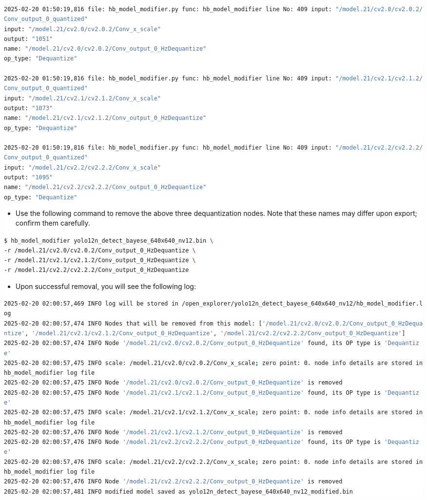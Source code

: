 ```bash
2025-02-20 01:50:19,816 file: hb_model_modifier.py func: hb_model_modifier line No: 409 input: "/model.21/cv2.0/cv2.0.2/Conv_output_0_quantized"
input: "/model.21/cv2.0/cv2.0.2/Conv_x_scale"
output: "1051"
name: "/model.21/cv2.0/cv2.0.2/Conv_output_0_HzDequantize"
op_type: "Dequantize"

2025-02-20 01:50:19,816 file: hb_model_modifier.py func: hb_model_modifier line No: 409 input: "/model.21/cv2.1/cv2.1.2/Conv_output_0_quantized"
input: "/model.21/cv2.1/cv2.1.2/Conv_x_scale"
output: "1073"
name: "/model.21/cv2.1/cv2.1.2/Conv_output_0_HzDequantize"
op_type: "Dequantize"

2025-02-20 01:50:19,816 file: hb_model_modifier.py func: hb_model_modifier line No: 409 input: "/model.21/cv2.2/cv2.2.2/Conv_output_0_quantized"
input: "/model.21/cv2.2/cv2.2.2/Conv_x_scale"
output: "1095"
name: "/model.21/cv2.2/cv2.2.2/Conv_output_0_HzDequantize"
op_type: "Dequantize"
```
- Use the following command to remove the above three dequantization nodes. Note that these names may differ upon export; confirm them carefully.
```bash
$ hb_model_modifier yolo12n_detect_bayese_640x640_nv12.bin \
-r /model.21/cv2.0/cv2.0.2/Conv_output_0_HzDequantize \
-r /model.21/cv2.1/cv2.1.2/Conv_output_0_HzDequantize \
-r /model.21/cv2.2/cv2.2.2/Conv_output_0_HzDequantize
```
- Upon successful removal, you will see the following log:
```bash
2025-02-20 02:00:57,469 INFO log will be stored in /open_explorer/yolo12n_detect_bayese_640x640_nv12/hb_model_modifier.log
2025-02-20 02:00:57,474 INFO Nodes that will be removed from this model: ['/model.21/cv2.0/cv2.0.2/Conv_output_0_HzDequantize', '/model.21/cv2.1/cv2.1.2/Conv_output_0_HzDequantize', '/model.21/cv2.2/cv2.2.2/Conv_output_0_HzDequantize']
2025-02-20 02:00:57,474 INFO Node '/model.21/cv2.0/cv2.0.2/Conv_output_0_HzDequantize' found, its OP type is 'Dequantize'
2025-02-20 02:00:57,475 INFO scale: /model.21/cv2.0/cv2.0.2/Conv_x_scale; zero point: 0. node info details are stored in hb_model_modifier log file
2025-02-20 02:00:57,475 INFO Node '/model.21/cv2.0/cv2.0.2/Conv_output_0_HzDequantize' is removed
2025-02-20 02:00:57,475 INFO Node '/model.21/cv2.1/cv2.1.2/Conv_output_0_HzDequantize' found, its OP type is 'Dequantize'
2025-02-20 02:00:57,475 INFO scale: /model.21/cv2.1/cv2.1.2/Conv_x_scale; zero point: 0. node info details are stored in hb_model_modifier log file
2025-02-20 02:00:57,476 INFO Node '/model.21/cv2.1/cv2.1.2/Conv_output_0_HzDequantize' is removed
2025-02-20 02:00:57,476 INFO Node '/model.21/cv2.2/cv2.2.2/Conv_output_0_HzDequantize' found, its OP type is 'Dequantize'
2025-02-20 02:00:57,476 INFO scale: /model.21/cv2.2/cv2.2.2/Conv_x_scale; zero point: 0. node info details are stored in hb_model_modifier log file
2025-02-20 02:00:57,476 INFO Node '/model.21/cv2.2/cv2.2.2/Conv_output_0_HzDequantize' is removed
2025-02-20 02:00:57,481 INFO modified model saved as yolo12n_detect_bayese_640x640_nv12_modified.bin
```


[model name]: yolo12n_detect_bayese_640x640_nv12
[model name]: yolo12n_detect_bayese_640x640_nv12